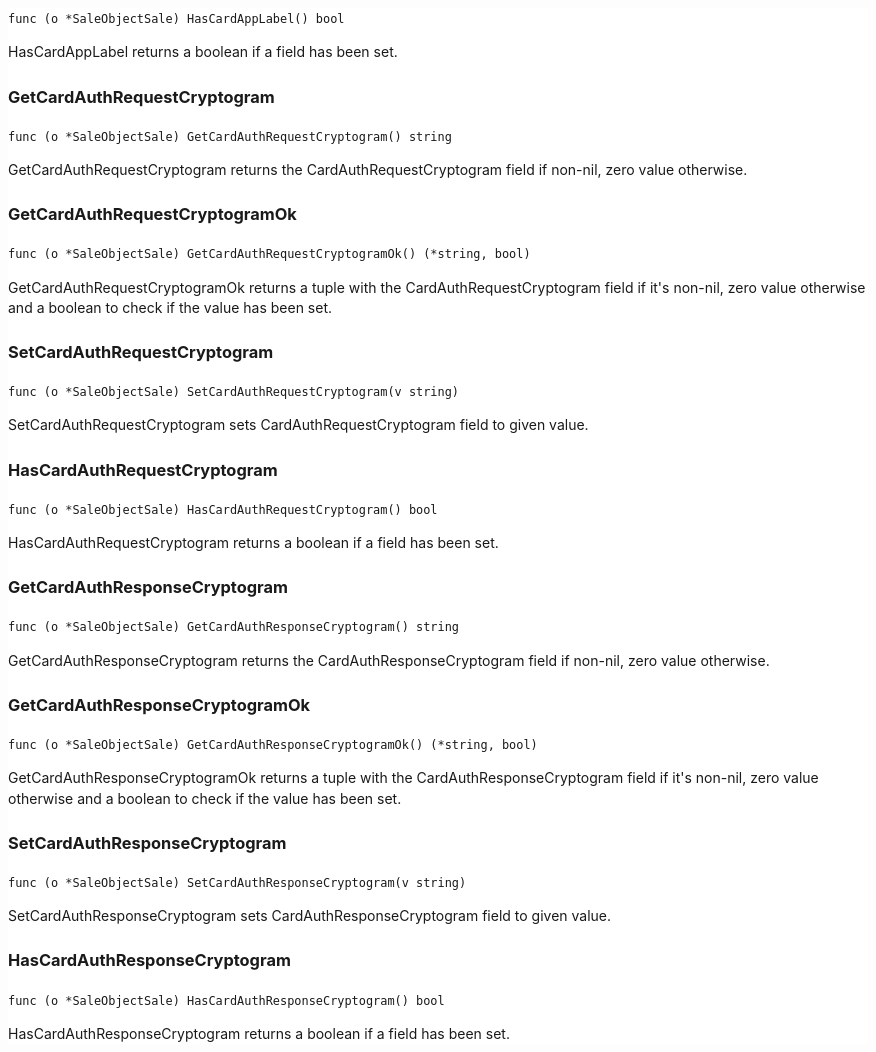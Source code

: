 `func (o *SaleObjectSale) HasCardAppLabel() bool`

HasCardAppLabel returns a boolean if a field has been set.

### GetCardAuthRequestCryptogram

`func (o *SaleObjectSale) GetCardAuthRequestCryptogram() string`

GetCardAuthRequestCryptogram returns the CardAuthRequestCryptogram field if non-nil, zero value otherwise.

### GetCardAuthRequestCryptogramOk

`func (o *SaleObjectSale) GetCardAuthRequestCryptogramOk() (*string, bool)`

GetCardAuthRequestCryptogramOk returns a tuple with the CardAuthRequestCryptogram field if it's non-nil, zero value otherwise
and a boolean to check if the value has been set.

### SetCardAuthRequestCryptogram

`func (o *SaleObjectSale) SetCardAuthRequestCryptogram(v string)`

SetCardAuthRequestCryptogram sets CardAuthRequestCryptogram field to given value.

### HasCardAuthRequestCryptogram

`func (o *SaleObjectSale) HasCardAuthRequestCryptogram() bool`

HasCardAuthRequestCryptogram returns a boolean if a field has been set.

### GetCardAuthResponseCryptogram

`func (o *SaleObjectSale) GetCardAuthResponseCryptogram() string`

GetCardAuthResponseCryptogram returns the CardAuthResponseCryptogram field if non-nil, zero value otherwise.

### GetCardAuthResponseCryptogramOk

`func (o *SaleObjectSale) GetCardAuthResponseCryptogramOk() (*string, bool)`

GetCardAuthResponseCryptogramOk returns a tuple with the CardAuthResponseCryptogram field if it's non-nil, zero value otherwise
and a boolean to check if the value has been set.

### SetCardAuthResponseCryptogram

`func (o *SaleObjectSale) SetCardAuthResponseCryptogram(v string)`

SetCardAuthResponseCryptogram sets CardAuthResponseCryptogram field to given value.

### HasCardAuthResponseCryptogram

`func (o *SaleObjectSale) HasCardAuthResponseCryptogram() bool`

HasCardAuthResponseCryptogram returns a boolean if a field has been set.
